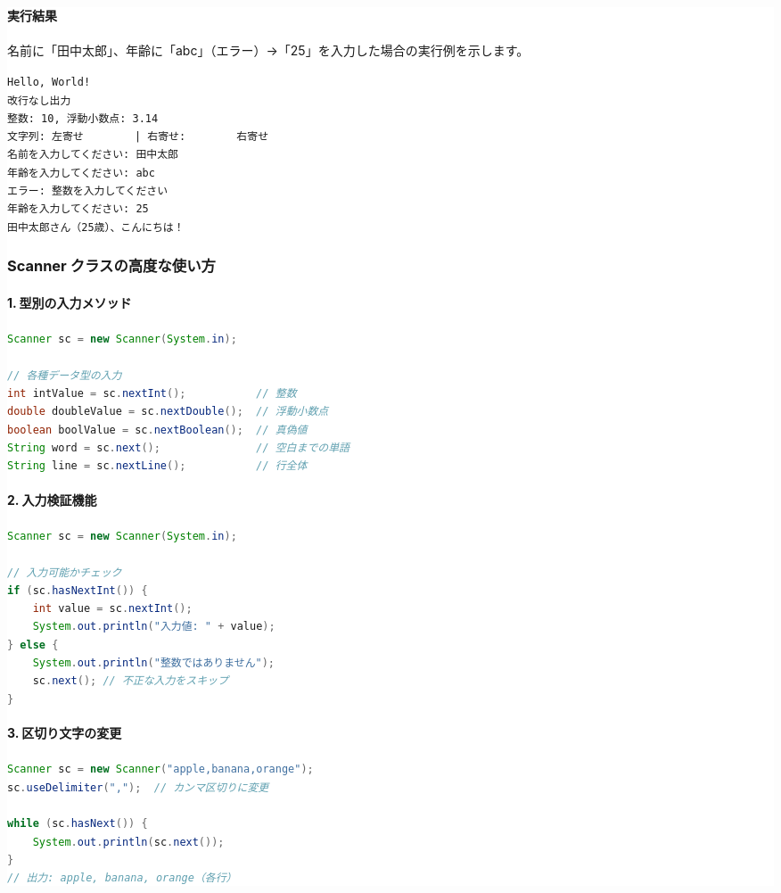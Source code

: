 #### 実行結果
名前に「田中太郎」、年齢に「abc」（エラー）→「25」を入力した場合の実行例を示します。
```
Hello, World!
改行なし出力
整数: 10, 浮動小数点: 3.14
文字列: 左寄せ        | 右寄せ:        右寄せ
名前を入力してください: 田中太郎
年齢を入力してください: abc
エラー: 整数を入力してください
年齢を入力してください: 25
田中太郎さん（25歳）、こんにちは！
```

### Scanner クラスの高度な使い方

#### 1. 型別の入力メソッド
```java
Scanner sc = new Scanner(System.in);

// 各種データ型の入力
int intValue = sc.nextInt();           // 整数
double doubleValue = sc.nextDouble();  // 浮動小数点
boolean boolValue = sc.nextBoolean();  // 真偽値
String word = sc.next();               // 空白までの単語
String line = sc.nextLine();           // 行全体
```

#### 2. 入力検証機能

```java
Scanner sc = new Scanner(System.in);

// 入力可能かチェック
if (sc.hasNextInt()) {
    int value = sc.nextInt();
    System.out.println("入力値: " + value);
} else {
    System.out.println("整数ではありません");
    sc.next(); // 不正な入力をスキップ
}
```

#### 3. 区切り文字の変更

```java
Scanner sc = new Scanner("apple,banana,orange");
sc.useDelimiter(",");  // カンマ区切りに変更

while (sc.hasNext()) {
    System.out.println(sc.next());
}
// 出力: apple, banana, orange（各行）
```
